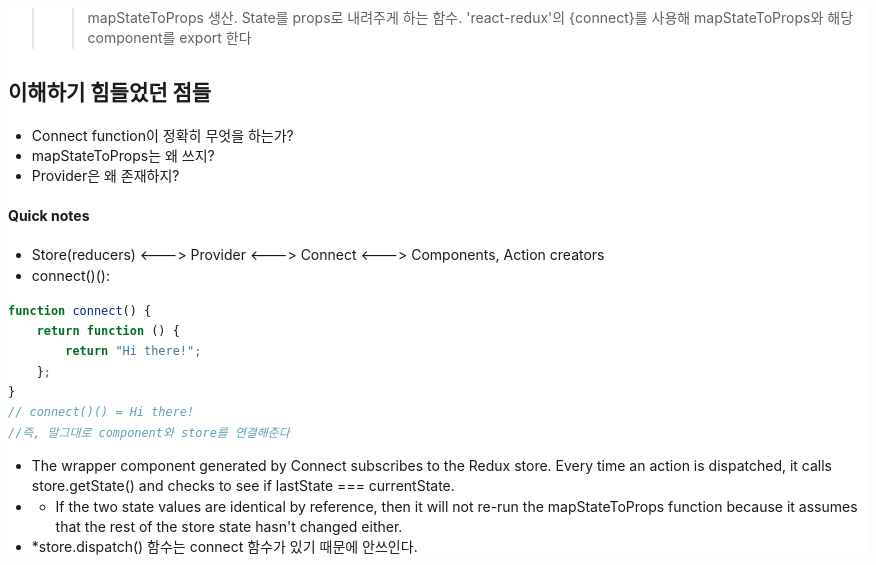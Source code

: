 > > mapStateToProps 생산. State를 props로 내려주게 하는 함수.
> > 'react-redux'의 {connect}를 사용해 mapStateToProps와 해당 component를 export 한다

## 이해하기 힘들었던 점들

- Connect function이 정확히 무엇을 하는가?
- mapStateToProps는 왜 쓰지?
- Provider은 왜 존재하지?

#### Quick notes

- Store(reducers) <---> Provider <---> Connect <---> Components, Action creators
- connect()():

```jsx
function connect() {
	return function () {
		return "Hi there!";
	};
}
// connect()() = Hi there!
//즉, 말그대로 component와 store를 연결해준다
```

- The wrapper component generated by Connect subscribes to the Redux store. Every time an action is dispatched, it calls store.getState() and checks to see if lastState === currentState.
- - If the two state values are identical by reference, then it will not re-run the mapStateToProps function because it assumes that the rest of the store state hasn't changed either.
- \*store.dispatch() 함수는 connect 함수가 있기 때문에 안쓰인다.
